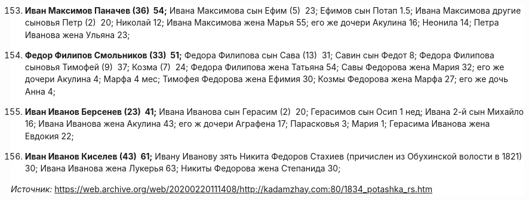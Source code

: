 153. **Иван Максимов Паначев (36)  54;** Ивана Максимова сын Ефим (5)  23; Ефимов сын Потап 1.5; Ивана Максимова другие сыновья Петр (2)  20; Николай 12; Ивана Максимова жена Марья 55; его же дочери Акулина 16; Неонила 14; Петра Иванова жена Ульяна 23;

154. **Федор Филипов Смольников (33)  51;** Федора Филипова сын Сава (13)  31; Савин сын Федот 8; Федора Филипова сыновья Тимофей (9)  37; Козма (7)  24; Федора Филипова жена Татьяна 54; Савы Федорова жена Мария 32; его же дочери Акулина 4; Марфа 4 мес; Тимофея Федорова жена Ефимия 30; Козмы Федорова жена Марфа 27; его же дочь Анна 4;

155. **Иван Иванов Берсенев (23)  41;** Ивана Иванова сын Герасим (2)  20; Герасимов сын Осип 1 нед; Ивана 2-й сын Михайло 16; Ивана Иванова жена Акулина 43; его ж дочери Аграфена 17; Парасковья 3; Мария 1; Герасима Иванова жена Евдокия 22;

156. **Иван Иванов Киселев (43)  61;** Ивану Иванову зять Никита Федоров Стахиев (причислен из Обухинской волости в 1821) 30; Ивана Иванова жена Лукерья 63; Никиты Федорова жена Степанида 30;


_Источник:_ https://web.archive.org/web/20200220111408/http://kadamzhay.com:80/1834_potashka_rs.htm